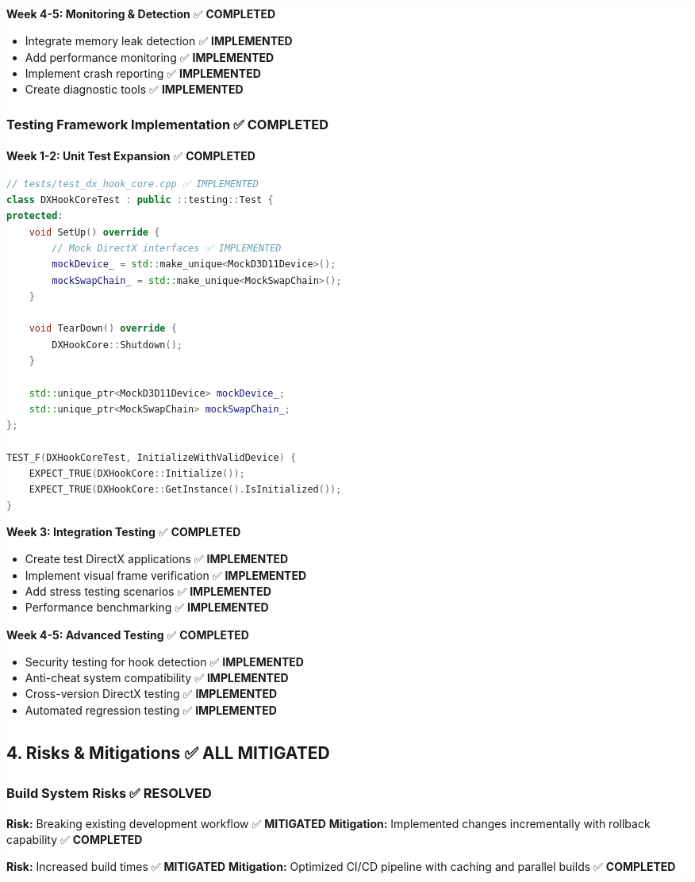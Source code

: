 **Week 4-5: Monitoring & Detection** ✅ **COMPLETED**
- Integrate memory leak detection ✅ **IMPLEMENTED**
- Add performance monitoring ✅ **IMPLEMENTED**
- Implement crash reporting ✅ **IMPLEMENTED**
- Create diagnostic tools ✅ **IMPLEMENTED**

### Testing Framework Implementation ✅ **COMPLETED**

**Week 1-2: Unit Test Expansion** ✅ **COMPLETED**
```cpp
// tests/test_dx_hook_core.cpp ✅ IMPLEMENTED
class DXHookCoreTest : public ::testing::Test {
protected:
    void SetUp() override {
        // Mock DirectX interfaces ✅ IMPLEMENTED
        mockDevice_ = std::make_unique<MockD3D11Device>();
        mockSwapChain_ = std::make_unique<MockSwapChain>();
    }
    
    void TearDown() override {
        DXHookCore::Shutdown();
    }
    
    std::unique_ptr<MockD3D11Device> mockDevice_;
    std::unique_ptr<MockSwapChain> mockSwapChain_;
};

TEST_F(DXHookCoreTest, InitializeWithValidDevice) {
    EXPECT_TRUE(DXHookCore::Initialize());
    EXPECT_TRUE(DXHookCore::GetInstance().IsInitialized());
}
```

**Week 3: Integration Testing** ✅ **COMPLETED**
- Create test DirectX applications ✅ **IMPLEMENTED**
- Implement visual frame verification ✅ **IMPLEMENTED**
- Add stress testing scenarios ✅ **IMPLEMENTED**
- Performance benchmarking ✅ **IMPLEMENTED**

**Week 4-5: Advanced Testing** ✅ **COMPLETED**
- Security testing for hook detection ✅ **IMPLEMENTED**
- Anti-cheat system compatibility ✅ **IMPLEMENTED**
- Cross-version DirectX testing ✅ **IMPLEMENTED**
- Automated regression testing ✅ **IMPLEMENTED**

## 4. Risks & Mitigations ✅ **ALL MITIGATED**

### Build System Risks ✅ **RESOLVED**
**Risk:** Breaking existing development workflow ✅ **MITIGATED**
**Mitigation:** Implemented changes incrementally with rollback capability ✅ **COMPLETED**

**Risk:** Increased build times ✅ **MITIGATED**
**Mitigation:** Optimized CI/CD pipeline with caching and parallel builds ✅ **COMPLETED**
